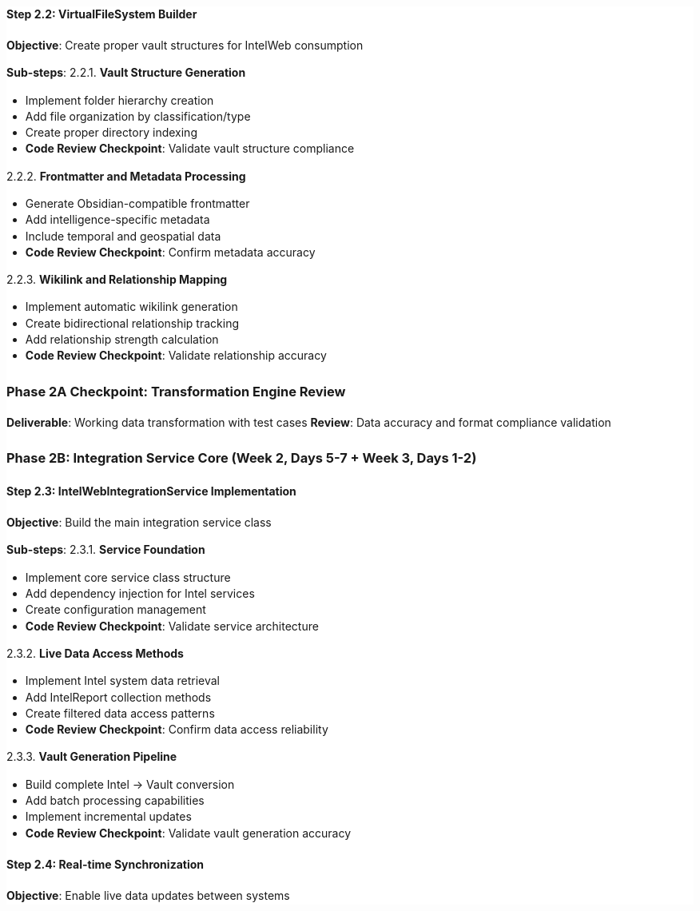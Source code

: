 #### Step 2.2: VirtualFileSystem Builder
**Objective**: Create proper vault structures for IntelWeb consumption

**Sub-steps**:
2.2.1. **Vault Structure Generation**
- Implement folder hierarchy creation
- Add file organization by classification/type
- Create proper directory indexing
- **Code Review Checkpoint**: Validate vault structure compliance

2.2.2. **Frontmatter and Metadata Processing**
- Generate Obsidian-compatible frontmatter
- Add intelligence-specific metadata
- Include temporal and geospatial data
- **Code Review Checkpoint**: Confirm metadata accuracy

2.2.3. **Wikilink and Relationship Mapping**
- Implement automatic wikilink generation
- Create bidirectional relationship tracking
- Add relationship strength calculation
- **Code Review Checkpoint**: Validate relationship accuracy

### Phase 2A Checkpoint: Transformation Engine Review
**Deliverable**: Working data transformation with test cases
**Review**: Data accuracy and format compliance validation

### Phase 2B: Integration Service Core (Week 2, Days 5-7 + Week 3, Days 1-2)

#### Step 2.3: IntelWebIntegrationService Implementation
**Objective**: Build the main integration service class

**Sub-steps**:
2.3.1. **Service Foundation**
- Implement core service class structure
- Add dependency injection for Intel services
- Create configuration management
- **Code Review Checkpoint**: Validate service architecture

2.3.2. **Live Data Access Methods**
- Implement Intel system data retrieval
- Add IntelReport collection methods
- Create filtered data access patterns
- **Code Review Checkpoint**: Confirm data access reliability

2.3.3. **Vault Generation Pipeline**
- Build complete Intel → Vault conversion
- Add batch processing capabilities
- Implement incremental updates
- **Code Review Checkpoint**: Validate vault generation accuracy

#### Step 2.4: Real-time Synchronization
**Objective**: Enable live data updates between systems
